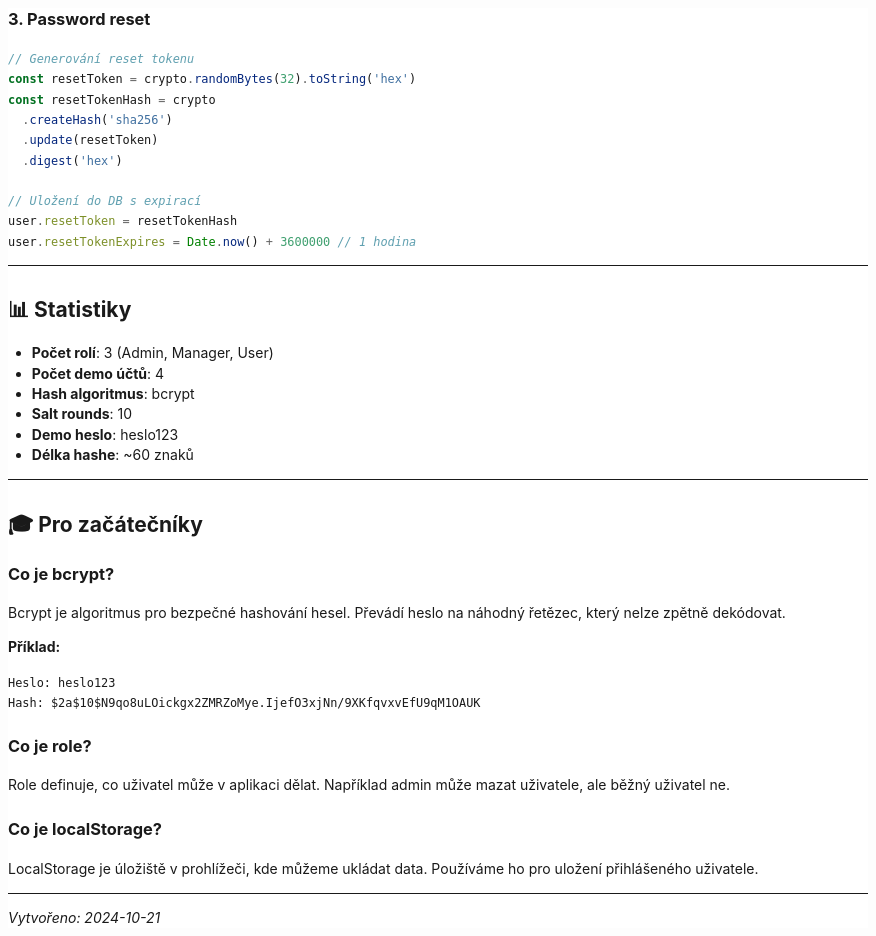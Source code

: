 ### **3. Password reset**

```javascript
// Generování reset tokenu
const resetToken = crypto.randomBytes(32).toString('hex')
const resetTokenHash = crypto
  .createHash('sha256')
  .update(resetToken)
  .digest('hex')

// Uložení do DB s expirací
user.resetToken = resetTokenHash
user.resetTokenExpires = Date.now() + 3600000 // 1 hodina
```

---

## 📊 Statistiky

- **Počet rolí**: 3 (Admin, Manager, User)
- **Počet demo účtů**: 4
- **Hash algoritmus**: bcrypt
- **Salt rounds**: 10
- **Demo heslo**: heslo123
- **Délka hashe**: ~60 znaků

---

## 🎓 Pro začátečníky

### **Co je bcrypt?**

Bcrypt je algoritmus pro bezpečné hashování hesel. Převádí heslo na náhodný řetězec, který nelze zpětně dekódovat.

**Příklad:**
```
Heslo: heslo123
Hash: $2a$10$N9qo8uLOickgx2ZMRZoMye.IjefO3xjNn/9XKfqvxvEfU9qM1OAUK
```

### **Co je role?**

Role definuje, co uživatel může v aplikaci dělat. Například admin může mazat uživatele, ale běžný uživatel ne.

### **Co je localStorage?**

LocalStorage je úložiště v prohlížeči, kde můžeme ukládat data. Používáme ho pro uložení přihlášeného uživatele.

---

*Vytvořeno: 2024-10-21*
